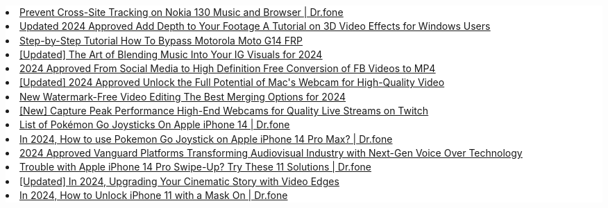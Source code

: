 <li><a href="https://fake-location.techidaily.com/prevent-cross-site-tracking-on-nokia-130-music-and-browser-drfone-by-drfone-virtual-android/"><u>Prevent Cross-Site Tracking on Nokia 130 Music and Browser | Dr.fone</u></a></li>
<li><a href="https://smart-video-editing.techidaily.com/updated-2024-approved-add-depth-to-your-footage-a-tutorial-on-3d-video-effects-for-windows-users/"><u>Updated 2024 Approved Add Depth to Your Footage A Tutorial on 3D Video Effects for Windows Users</u></a></li>
<li><a href="https://android-frp.techidaily.com/step-by-step-tutorial-how-to-bypass-motorola-moto-g14-frp-by-drfone-android/"><u>Step-by-Step Tutorial How To Bypass Motorola Moto G14 FRP</u></a></li>
<li><a href="https://instagram-videos.techidaily.com/updated-the-art-of-blending-music-into-your-ig-visuals-for-2024/"><u>[Updated] The Art of Blending Music Into Your IG Visuals for 2024</u></a></li>
<li><a href="https://facebook-videos.techidaily.com/2024-approved-from-social-media-to-high-definition-free-conversion-of-fb-videos-to-mp4/"><u>2024 Approved  From Social Media to High Definition  Free Conversion of FB Videos to MP4</u></a></li>
<li><a href="https://screen-capture.techidaily.com/updated-2024-approved-unlock-the-full-potential-of-macs-webcam-for-high-quality-video/"><u>[Updated] 2024 Approved  Unlock the Full Potential of Mac's Webcam for High-Quality Video</u></a></li>
<li><a href="https://smart-video-editing.techidaily.com/new-watermark-free-video-editing-the-best-merging-options-for-2024/"><u>New Watermark-Free Video Editing The Best Merging Options for 2024</u></a></li>
<li><a href="https://screen-sharing-recording.techidaily.com/new-capture-peak-performance-high-end-webcams-for-quality-live-streams-on-twitch/"><u>[New] Capture Peak Performance  High-End Webcams for Quality Live Streams on Twitch</u></a></li>
<li><a href="https://ios-pokemon-go.techidaily.com/list-of-pokemon-go-joysticks-on-apple-iphone-14-drfone-by-drfone-virtual-ios/"><u>List of Pokémon Go Joysticks On Apple iPhone 14 | Dr.fone</u></a></li>
<li><a href="https://ios-pokemon-go.techidaily.com/in-2024-how-to-use-pokemon-go-joystick-on-apple-iphone-14-pro-max-drfone-by-drfone-virtual-ios/"><u>In 2024, How to use Pokemon Go Joystick on Apple iPhone 14 Pro Max? | Dr.fone</u></a></li>
<li><a href="https://audio-shaping.techidaily.com/2024-approved-vanguard-platforms-transforming-audiovisual-industry-with-next-gen-voice-over-technology/"><u>2024 Approved Vanguard Platforms Transforming Audiovisual Industry with Next-Gen Voice Over Technology</u></a></li>
<li><a href="https://iphone-unlock.techidaily.com/trouble-with-apple-iphone-14-pro-swipe-up-try-these-11-solutions-drfone-by-drfone-ios/"><u>Trouble with Apple iPhone 14 Pro Swipe-Up? Try These 11 Solutions | Dr.fone</u></a></li>
<li><a href="https://instagram-video-files.techidaily.com/updated-in-2024-upgrading-your-cinematic-story-with-video-edges/"><u>[Updated] In 2024, Upgrading Your Cinematic Story with Video Edges</u></a></li>
<li><a href="https://iphone-unlock.techidaily.com/in-2024-how-to-unlock-iphone-11-with-a-mask-on-drfone-by-drfone-ios/"><u>In 2024, How to Unlock iPhone 11 with a Mask On | Dr.fone</u></a></li>
</ul></div>


